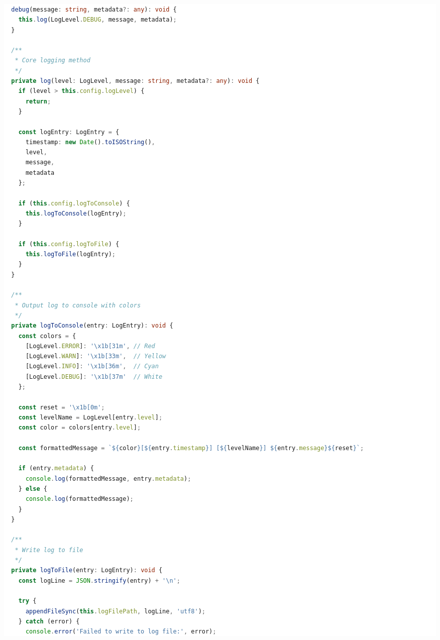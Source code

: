 ```typescript
  debug(message: string, metadata?: any): void {
    this.log(LogLevel.DEBUG, message, metadata);
  }

  /**
   * Core logging method
   */
  private log(level: LogLevel, message: string, metadata?: any): void {
    if (level > this.config.logLevel) {
      return;
    }

    const logEntry: LogEntry = {
      timestamp: new Date().toISOString(),
      level,
      message,
      metadata
    };

    if (this.config.logToConsole) {
      this.logToConsole(logEntry);
    }

    if (this.config.logToFile) {
      this.logToFile(logEntry);
    }
  }

  /**
   * Output log to console with colors
   */
  private logToConsole(entry: LogEntry): void {
    const colors = {
      [LogLevel.ERROR]: '\x1b[31m', // Red
      [LogLevel.WARN]: '\x1b[33m',  // Yellow
      [LogLevel.INFO]: '\x1b[36m',  // Cyan
      [LogLevel.DEBUG]: '\x1b[37m'  // White
    };

    const reset = '\x1b[0m';
    const levelName = LogLevel[entry.level];
    const color = colors[entry.level];

    const formattedMessage = `${color}[${entry.timestamp}] [${levelName}] ${entry.message}${reset}`;
    
    if (entry.metadata) {
      console.log(formattedMessage, entry.metadata);
    } else {
      console.log(formattedMessage);
    }
  }

  /**
   * Write log to file
   */
  private logToFile(entry: LogEntry): void {
    const logLine = JSON.stringify(entry) + '\n';
    
    try {
      appendFileSync(this.logFilePath, logLine, 'utf8');
    } catch (error) {
      console.error('Failed to write to log file:', error);
```